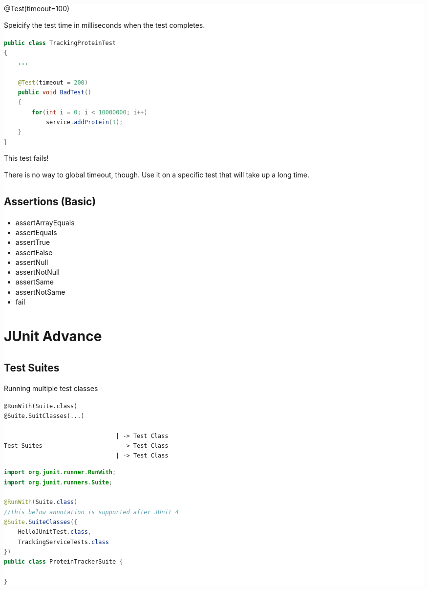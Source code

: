 @Test(timeout=100)

Speicify the test time in milliseconds when the test completes.

~~~ java
public class TrackingProteinTest
{
	...
	
	@Test(timeout = 200)
	public void BadTest()
	{
		for(int i = 0; i < 10000000; i++)
			service.addProtein(1);
	}
}
~~~

This test fails!

There is no way to global timeout, though. Use it on a specific test that will take up a long time.

## Assertions (Basic)

- assertArrayEquals
- assertEquals
- assertTrue
- assertFalse
- assertNull
- assertNotNull
- assertSame
- assertNotSame
- fail


# JUnit Advance

## Test Suites

Running multiple test classes

~~~
@RunWith(Suite.class)
@Suite.SuitClasses(...)

								| -> Test Class
Test Suites 					---> Test Class
								| -> Test Class
~~~

~~~ java
import org.junit.runner.RunWith;
import org.junit.runners.Suite;

@RunWith(Suite.class)
//this below annotation is supported after JUnit 4
@Suite.SuiteClasses({
	HelloJUnitTest.class,
	TrackingServiceTests.class
})
public class ProteinTrackerSuite {
	
}
~~~
